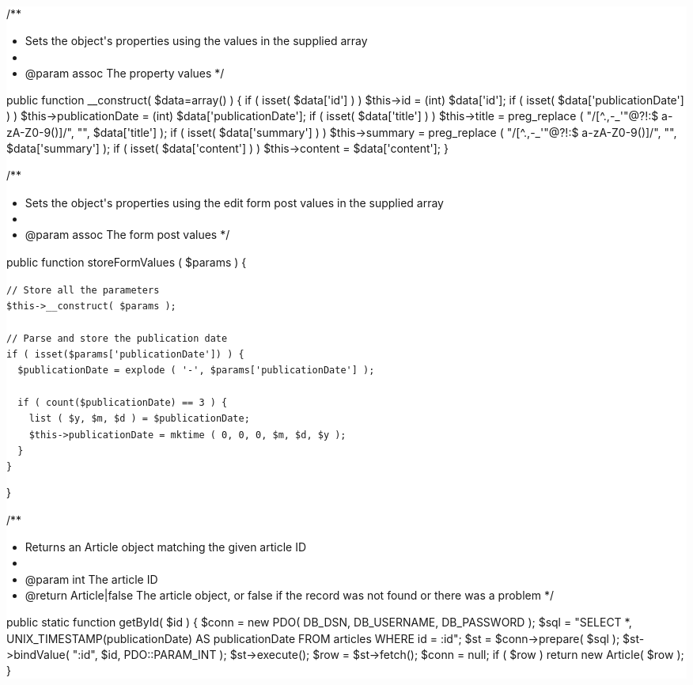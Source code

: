 
  /**
  * Sets the object's properties using the values in the supplied array
  *
  * @param assoc The property values
  */

  public function __construct( $data=array() ) {
    if ( isset( $data['id'] ) ) $this->id = (int) $data['id'];
    if ( isset( $data['publicationDate'] ) ) $this->publicationDate = (int) $data['publicationDate'];
    if ( isset( $data['title'] ) ) $this->title = preg_replace ( "/[^.,-_'"@?!:$ a-zA-Z0-9()]/", "", $data['title'] );
    if ( isset( $data['summary'] ) ) $this->summary = preg_replace ( "/[^.,-_'"@?!:$ a-zA-Z0-9()]/", "", $data['summary'] );
    if ( isset( $data['content'] ) ) $this->content = $data['content'];
  }


  /**
  * Sets the object's properties using the edit form post values in the supplied array
  *
  * @param assoc The form post values
  */

  public function storeFormValues ( $params ) {

    // Store all the parameters
    $this->__construct( $params );

    // Parse and store the publication date
    if ( isset($params['publicationDate']) ) {
      $publicationDate = explode ( '-', $params['publicationDate'] );

      if ( count($publicationDate) == 3 ) {
        list ( $y, $m, $d ) = $publicationDate;
        $this->publicationDate = mktime ( 0, 0, 0, $m, $d, $y );
      }
    }
  }


  /**
  * Returns an Article object matching the given article ID
  *
  * @param int The article ID
  * @return Article|false The article object, or false if the record was not found or there was a problem
  */

  public static function getById( $id ) {
    $conn = new PDO( DB_DSN, DB_USERNAME, DB_PASSWORD );
    $sql = "SELECT *, UNIX_TIMESTAMP(publicationDate) AS publicationDate FROM articles WHERE id = :id";
    $st = $conn->prepare( $sql );
    $st->bindValue( ":id", $id, PDO::PARAM_INT );
    $st->execute();
    $row = $st->fetch();
    $conn = null;
    if ( $row ) return new Article( $row );
  }
